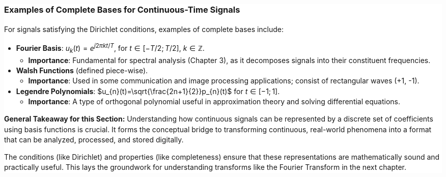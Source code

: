 ### Examples of Complete Bases for Continuous-Time Signals

For signals satisfying the Dirichlet conditions, examples of complete bases include:
* **Fourier Basis**: $u_{k}(t)=e^{j2\pi kt/T}$, for $t\in[-T/2;T/2]$, $k\in\mathbb{Z}$. 
    * **Importance**: Fundamental for spectral analysis (Chapter 3), as it decomposes signals into their constituent frequencies.
* **Walsh Functions** (defined piece-wise).
    * **Importance**: Used in some communication and image processing applications; consist of rectangular waves (+1, -1).
* **Legendre Polynomials**: $u_{n}(t)=\sqrt{\frac{2n+1}{2}}p_{n}(t)$ for $t\in[-1;1]$.
    * **Importance**: A type of orthogonal polynomial useful in approximation theory and solving differential equations.

**General Takeaway for this Section:**
Understanding how continuous signals can be represented by a discrete set of coefficients using basis functions is crucial. It forms the conceptual bridge to transforming continuous, real-world phenomena into a format that can be analyzed, processed, and stored digitally. 

The conditions (like Dirichlet) and properties (like completeness) ensure that these representations are mathematically sound and practically useful. This lays the groundwork for understanding transforms like the Fourier Transform in the next chapter.
